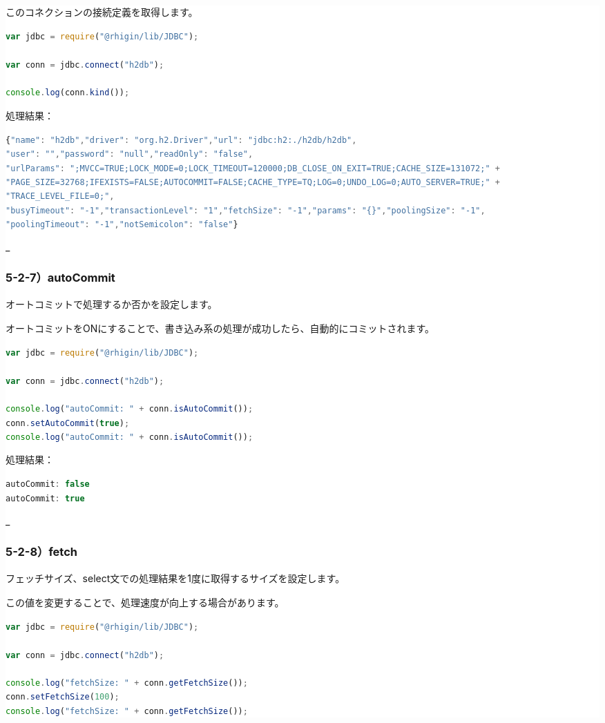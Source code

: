 このコネクションの接続定義を取得します。

```js
var jdbc = require("@rhigin/lib/JDBC");

var conn = jdbc.connect("h2db");

console.log(conn.kind());
```

処理結果：

```js
{"name": "h2db","driver": "org.h2.Driver","url": "jdbc:h2:./h2db/h2db",
"user": "","password": "null","readOnly": "false",
"urlParams": ";MVCC=TRUE;LOCK_MODE=0;LOCK_TIMEOUT=120000;DB_CLOSE_ON_EXIT=TRUE;CACHE_SIZE=131072;" +
"PAGE_SIZE=32768;IFEXISTS=FALSE;AUTOCOMMIT=FALSE;CACHE_TYPE=TQ;LOG=0;UNDO_LOG=0;AUTO_SERVER=TRUE;" +
"TRACE_LEVEL_FILE=0;",
"busyTimeout": "-1","transactionLevel": "1","fetchSize": "-1","params": "{}","poolingSize": "-1",
"poolingTimeout": "-1","notSemicolon": "false"}
```

_

### 5-2-7）autoCommit

オートコミットで処理するか否かを設定します。

オートコミットをONにすることで、書き込み系の処理が成功したら、自動的にコミットされます。

```js
var jdbc = require("@rhigin/lib/JDBC");

var conn = jdbc.connect("h2db");

console.log("autoCommit: " + conn.isAutoCommit());
conn.setAutoCommit(true);
console.log("autoCommit: " + conn.isAutoCommit());
```

処理結果：

```js
autoCommit: false
autoCommit: true
```

_

### 5-2-8）fetch

フェッチサイズ、select文での処理結果を1度に取得するサイズを設定します。

この値を変更することで、処理速度が向上する場合があります。

```js
var jdbc = require("@rhigin/lib/JDBC");

var conn = jdbc.connect("h2db");

console.log("fetchSize: " + conn.getFetchSize());
conn.setFetchSize(100);
console.log("fetchSize: " + conn.getFetchSize());
```
